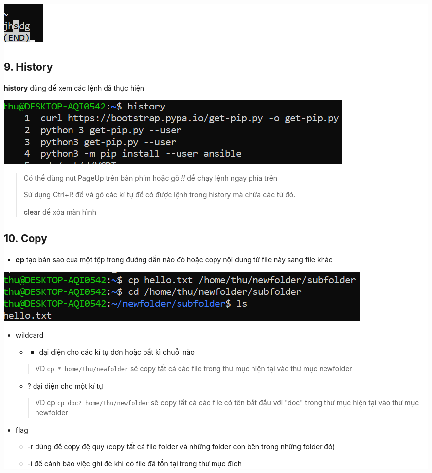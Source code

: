 ![less](picture/less.png)

## 9. History

**history** dùng để xem các lệnh đã thực hiện

![history](picture/history.png)

>Có thể dùng nút PageUp trên bàn phím hoặc gõ *!!* để chạy lệnh ngay phía trên
>
>Sử dụng Ctrl+R để và gõ các kí tự để có được lệnh trong history mà chứa các từ đó.
>
>**clear** để xóa màn hình

## 10. Copy

- **cp** tạo bản sao của một tệp trong đường dẫn nào đó hoặc copy nội dung từ file này sang file khác

![cp](picture/cp.png)

- wildcard

  - * đại diện cho các kí tự đơn hoặc bất kì chuỗi nào

  > VD ```cp * home/thu/newfolder``` sẽ copy tất cả các file trong thư mục hiện tại vào thư mục newfolder

  - ? đại diện cho một kí tự

  >VD cp ```cp doc? home/thu/newfolder``` sẽ copy tất cả các file có tên bắt đầu với "doc" trong thư mục hiện tại vào thư mục newfolder

- flag

  - -r dùng để copy đệ quy (copy tất cả file folder và những folder con bên trong những folder đó)

  - -i để cảnh báo việc ghi đè khi có file đã tồn tại trong thư mục đích

